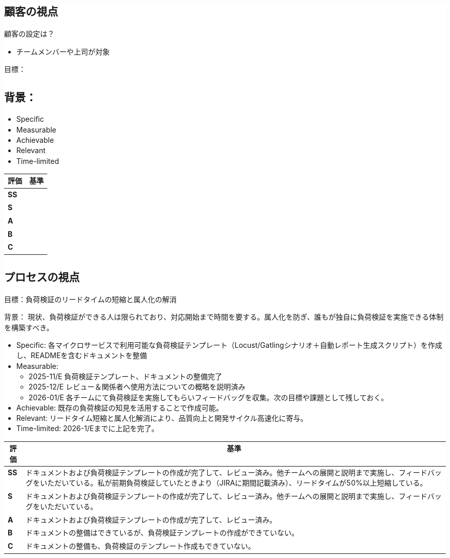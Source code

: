 ## 顧客の視点

顧客の設定は？
- チームメンバーや上司が対象




目標：

背景：
- 

- Specific
- Measurable
- Achievable
- Relevant
- Time-limited

| 評価     | 基準  |
| ------ | --- |
| **SS** |     |
| **S**  |     |
| **A**  |     |
| **B**  |     |
| **C**  |     |


## プロセスの視点

目標：負荷検証のリードタイムの短縮と属人化の解消


背景：
現状、負荷検証ができる人は限られており、対応開始まで時間を要する。属人化を防ぎ、誰もが独自に負荷検証を実施できる体制を構築すべき。

- Specific: 各マイクロサービスで利用可能な負荷検証テンプレート（Locust/Gatlingシナリオ＋自動レポート生成スクリプト）を作成し、READMEを含むドキュメントを整備
- Measurable: 
	- 2025-11/E 負荷検証テンプレート、ドキュメントの整備完了
	- 2025-12/E レビュー＆関係者へ使用方法についての概略を説明済み
	- 2026-01/E 各チームにて負荷検証を実施してもらいフィードバッグを収集。次の目標や課題として残しておく。
- Achievable: 既存の負荷検証の知見を活用することで作成可能。
- Relevant: リードタイム短縮と属人化解消により、品質向上と開発サイクル高速化に寄与。
- Time-limited: 2026-1/Eまでに上記を完了。

| 評価     | 基準                                                                                                                    |
| ------ | --------------------------------------------------------------------------------------------------------------------- |
| **SS** | ドキュメントおよび負荷検証テンプレートの作成が完了して、レビュー済み。他チームへの展開と説明まで実施し、フィードバッグをいただいている。私が前期負荷検証していたときより（JIRAに期間記載済み）、リードタイムが50%以上短縮している。 |
| **S**  | ドキュメントおよび負荷検証テンプレートの作成が完了して、レビュー済み。他チームへの展開と説明まで実施し、フィードバッグをいただいている。                                                  |
| **A**  | ドキュメントおよび負荷検証テンプレートの作成が完了して、レビュー済み。                                                                                   |
| **B**  | ドキュメントの整備はできているが、負荷検証テンプレートの作成ができていない。                                                                                |
| **C**  | ドキュメントの整備も、負荷検証のテンプレート作成もできていない。                                                                                      |
